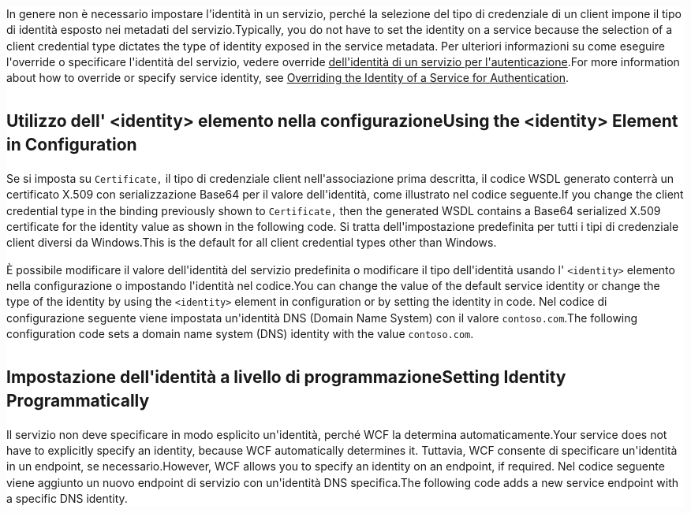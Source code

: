  <span data-ttu-id="dda0b-174">In genere non è necessario impostare l'identità in un servizio, perché la selezione del tipo di credenziale di un client impone il tipo di identità esposto nei metadati del servizio.</span><span class="sxs-lookup"><span data-stu-id="dda0b-174">Typically, you do not have to set the identity on a service because the selection of a client credential type dictates the type of identity exposed in the service metadata.</span></span> <span data-ttu-id="dda0b-175">Per ulteriori informazioni su come eseguire l'override o specificare l'identità del servizio, vedere override [dell'identità di un servizio per l'autenticazione](../extending/overriding-the-identity-of-a-service-for-authentication.md).</span><span class="sxs-lookup"><span data-stu-id="dda0b-175">For more information about how to override or specify service identity, see [Overriding the Identity of a Service for Authentication](../extending/overriding-the-identity-of-a-service-for-authentication.md).</span></span>  
  
## <a name="using-the-identity-element-in-configuration"></a><span data-ttu-id="dda0b-176">Utilizzo dell' \<identity> elemento nella configurazione</span><span class="sxs-lookup"><span data-stu-id="dda0b-176">Using the \<identity> Element in Configuration</span></span>  
 <span data-ttu-id="dda0b-177">Se si imposta su `Certificate,` il tipo di credenziale client nell'associazione prima descritta, il codice WSDL generato conterrà un certificato X.509 con serializzazione Base64 per il valore dell'identità, come illustrato nel codice seguente.</span><span class="sxs-lookup"><span data-stu-id="dda0b-177">If you change the client credential type in the binding previously shown to `Certificate,` then the generated WSDL contains a Base64 serialized X.509 certificate for the identity value as shown in the following code.</span></span> <span data-ttu-id="dda0b-178">Si tratta dell'impostazione predefinita per tutti i tipi di credenziale client diversi da Windows.</span><span class="sxs-lookup"><span data-stu-id="dda0b-178">This is the default for all client credential types other than Windows.</span></span>  

 <span data-ttu-id="dda0b-179">È possibile modificare il valore dell'identità del servizio predefinita o modificare il tipo dell'identità usando l' `<identity>` elemento nella configurazione o impostando l'identità nel codice.</span><span class="sxs-lookup"><span data-stu-id="dda0b-179">You can change the value of the default service identity or change the type of the identity by using the `<identity>` element in configuration or by setting the identity in code.</span></span> <span data-ttu-id="dda0b-180">Nel codice di configurazione seguente viene impostata un'identità DNS (Domain Name System) con il valore `contoso.com`.</span><span class="sxs-lookup"><span data-stu-id="dda0b-180">The following configuration code sets a domain name system (DNS) identity with the value `contoso.com`.</span></span>  

## <a name="setting-identity-programmatically"></a><span data-ttu-id="dda0b-181">Impostazione dell'identità a livello di programmazione</span><span class="sxs-lookup"><span data-stu-id="dda0b-181">Setting Identity Programmatically</span></span>  
 <span data-ttu-id="dda0b-182">Il servizio non deve specificare in modo esplicito un'identità, perché WCF la determina automaticamente.</span><span class="sxs-lookup"><span data-stu-id="dda0b-182">Your service does not have to explicitly specify an identity, because WCF automatically determines it.</span></span> <span data-ttu-id="dda0b-183">Tuttavia, WCF consente di specificare un'identità in un endpoint, se necessario.</span><span class="sxs-lookup"><span data-stu-id="dda0b-183">However, WCF allows you to specify an identity on an endpoint, if required.</span></span> <span data-ttu-id="dda0b-184">Nel codice seguente viene aggiunto un nuovo endpoint di servizio con un'identità DNS specifica.</span><span class="sxs-lookup"><span data-stu-id="dda0b-184">The following code adds a new service endpoint with a specific DNS identity.</span></span>  
  